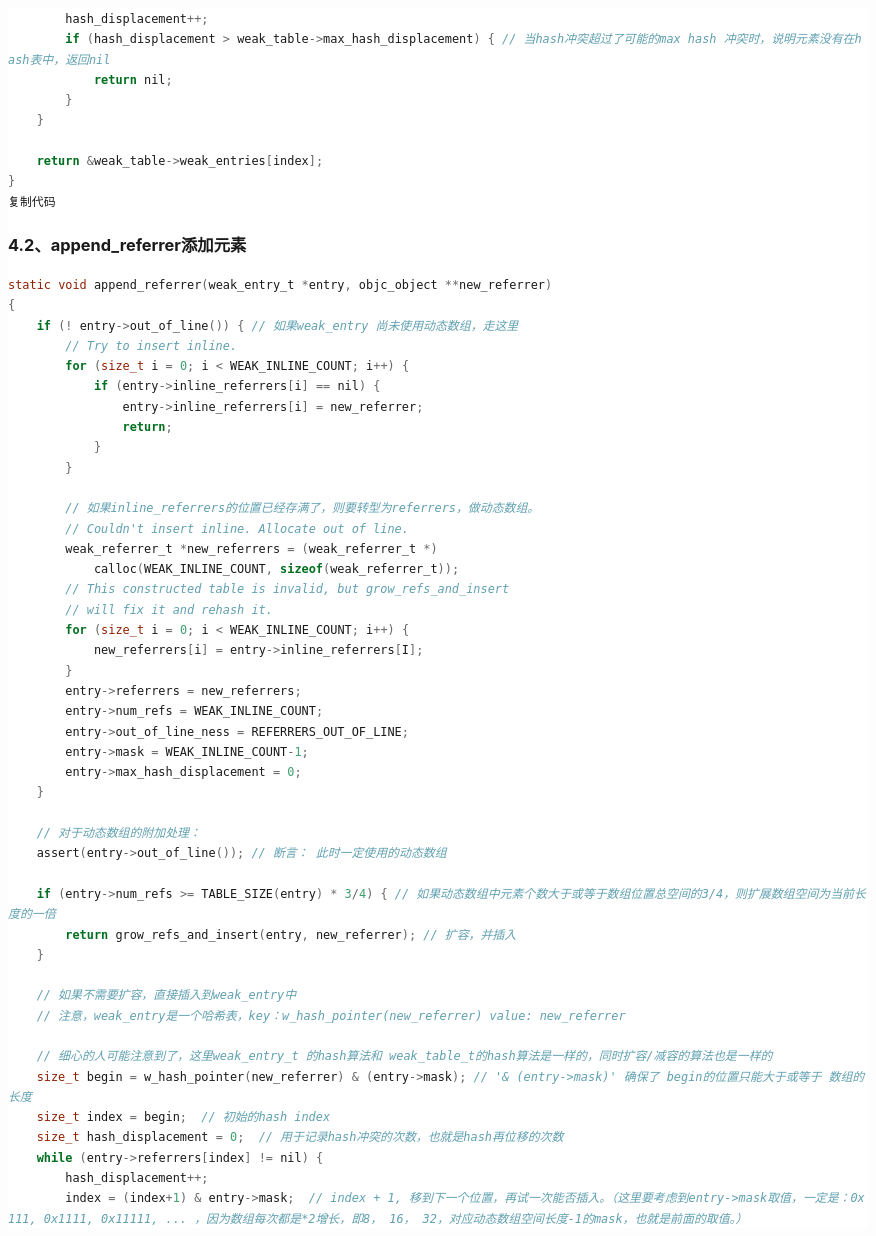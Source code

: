 ```C
        hash_displacement++;
        if (hash_displacement > weak_table->max_hash_displacement) { // 当hash冲突超过了可能的max hash 冲突时，说明元素没有在hash表中，返回nil 
            return nil;
        }
    }
    
    return &weak_table->weak_entries[index];
}
复制代码
```

### 4.2、append_referrer添加元素

```C
static void append_referrer(weak_entry_t *entry, objc_object **new_referrer)
{
    if (! entry->out_of_line()) { // 如果weak_entry 尚未使用动态数组，走这里
        // Try to insert inline.
        for (size_t i = 0; i < WEAK_INLINE_COUNT; i++) {
            if (entry->inline_referrers[i] == nil) {
                entry->inline_referrers[i] = new_referrer;
                return;
            }
        }
        
        // 如果inline_referrers的位置已经存满了，则要转型为referrers，做动态数组。
        // Couldn't insert inline. Allocate out of line.
        weak_referrer_t *new_referrers = (weak_referrer_t *)
            calloc(WEAK_INLINE_COUNT, sizeof(weak_referrer_t));
        // This constructed table is invalid, but grow_refs_and_insert
        // will fix it and rehash it.
        for (size_t i = 0; i < WEAK_INLINE_COUNT; i++) {
            new_referrers[i] = entry->inline_referrers[I];
        }
        entry->referrers = new_referrers;
        entry->num_refs = WEAK_INLINE_COUNT;
        entry->out_of_line_ness = REFERRERS_OUT_OF_LINE;
        entry->mask = WEAK_INLINE_COUNT-1;
        entry->max_hash_displacement = 0;
    }

    // 对于动态数组的附加处理：
    assert(entry->out_of_line()); // 断言： 此时一定使用的动态数组

    if (entry->num_refs >= TABLE_SIZE(entry) * 3/4) { // 如果动态数组中元素个数大于或等于数组位置总空间的3/4，则扩展数组空间为当前长度的一倍
        return grow_refs_and_insert(entry, new_referrer); // 扩容，并插入
    }
    
    // 如果不需要扩容，直接插入到weak_entry中
    // 注意，weak_entry是一个哈希表，key：w_hash_pointer(new_referrer) value: new_referrer
    
    // 细心的人可能注意到了，这里weak_entry_t 的hash算法和 weak_table_t的hash算法是一样的，同时扩容/减容的算法也是一样的
    size_t begin = w_hash_pointer(new_referrer) & (entry->mask); // '& (entry->mask)' 确保了 begin的位置只能大于或等于 数组的长度
    size_t index = begin;  // 初始的hash index
    size_t hash_displacement = 0;  // 用于记录hash冲突的次数，也就是hash再位移的次数
    while (entry->referrers[index] != nil) {
        hash_displacement++;
        index = (index+1) & entry->mask;  // index + 1, 移到下一个位置，再试一次能否插入。（这里要考虑到entry->mask取值，一定是：0x111, 0x1111, 0x11111, ... ，因为数组每次都是*2增长，即8， 16， 32，对应动态数组空间长度-1的mask，也就是前面的取值。）
```